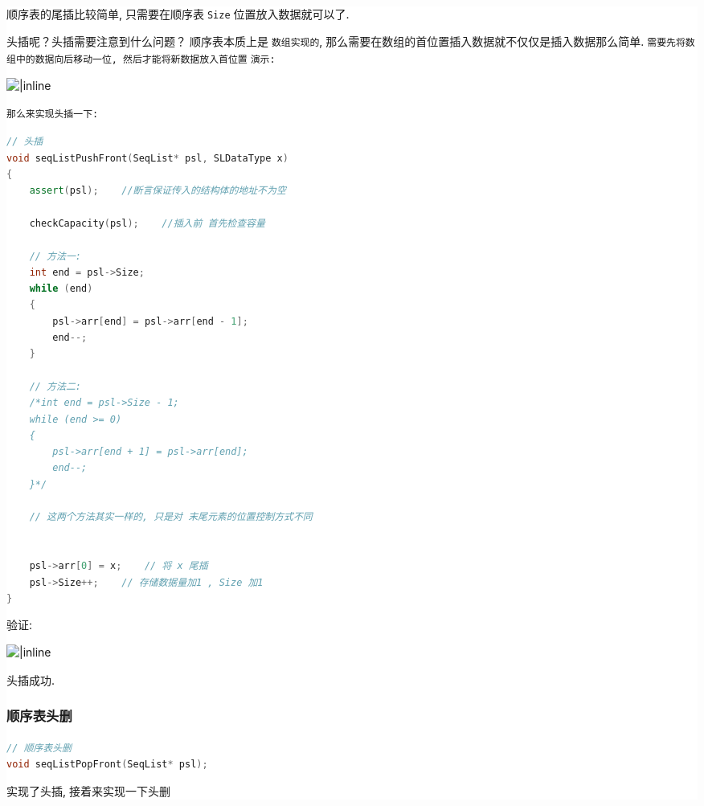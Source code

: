 顺序表的尾插比较简单, 只需要在顺序表 `Size` 位置放入数据就可以了.

头插呢？头插需要注意到什么问题？
顺序表本质上是 `数组实现的`, 那么需要在数组的首位置插入数据就不仅仅是插入数据那么简单. `需要先将数组中的数据向后移动一位, 然后才能将新数据放入首位置`
`演示: `

![|inline](https://humid1ch.oss-cn-shanghai.aliyuncs.com/20250722154529846.gif)

`那么来实现头插一下: `
```cpp
// 头插
void seqListPushFront(SeqList* psl, SLDataType x)
{
    assert(psl);    //断言保证传入的结构体的地址不为空

    checkCapacity(psl);    //插入前 首先检查容量

    // 方法一:
    int end = psl->Size;
    while (end)
    {
        psl->arr[end] = psl->arr[end - 1];
        end--;
    }

    // 方法二:
    /*int end = psl->Size - 1;
    while (end >= 0)
    {
        psl->arr[end + 1] = psl->arr[end];
        end--;
    }*/

    // 这两个方法其实一样的, 只是对 末尾元素的位置控制方式不同


    psl->arr[0] = x;    // 将 x 尾插
    psl->Size++;    // 存储数据量加1 , Size 加1
}
```

验证:

![|inline](https://humid1ch.oss-cn-shanghai.aliyuncs.com/20250722154532419.webp)

头插成功.

### 顺序表头删
```cpp
// 顺序表头删
void seqListPopFront(SeqList* psl);
```

实现了头插, 接着来实现一下头删
